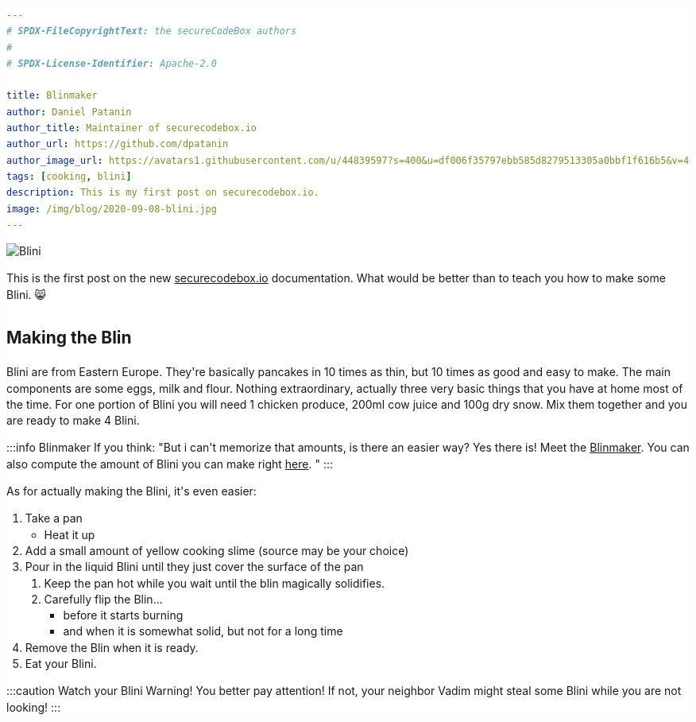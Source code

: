 ```yaml
---
# SPDX-FileCopyrightText: the secureCodeBox authors
#
# SPDX-License-Identifier: Apache-2.0

title: Blinmaker
author: Daniel Patanin
author_title: Maintainer of securecodebox.io
author_url: https://github.com/dpatanin
author_image_url: https://avatars1.githubusercontent.com/u/44839597?s=400&u=df006f35797ebb585d8279513305a0bbf1f616b5&v=4
tags: [cooking, blini]
description: This is my first post on securecodebox.io.
image: /img/blog/2020-09-08-blini.jpg
---
```


![Blini](/img/blog/2020-09-08-blini.jpg)

This is the first post on the new [securecodebox.io](https://securecodebox.io) documentation. What would be better than to teach you how to make some Blini. 😸



## Making the Blin

Blini are from Eastern Europe. They're basically pancakes in 10 times as thin, but 10 times as good and easy to make. The main components are some eggs, milk and flour.
Nothing extraordinary, actually three very basic things that you have at home most of the time. For one portion of Blini you will need 1 chicken produce, 200ml cow juice and 100g dry snow.
Mix them together and you are ready to make 4 Blini.

:::info Blinmaker
If you think: "But i can't memorize that amounts, is there an easier way? Yes there is! Meet the [Blinmaker](#the-blinmaker). You can also compute the amount of Blini you can make right [here](#computing-blin-amount). "
:::

As for actually making the Blini, it's even easier:

1. Take a pan
   - Heat it up
2. Add a small amount of yellow cooking slime (source may be your choice)
3. Pour in the liquid Blini until they just cover the surface of the pan
   1. Keep the pan hot while you wait until the blin magically solidifies.
   2. Carefully flip the Blin...
      - before it starts burning
      - and when it is somewhat solid, but not for a long time
4. Remove the Blin when it is ready.
5. Eat your Blini.

:::caution Watch your Blini
Warning! You better pay attention! If not, your neighbor Vadim might steal some Blini while you are not looking!
:::
